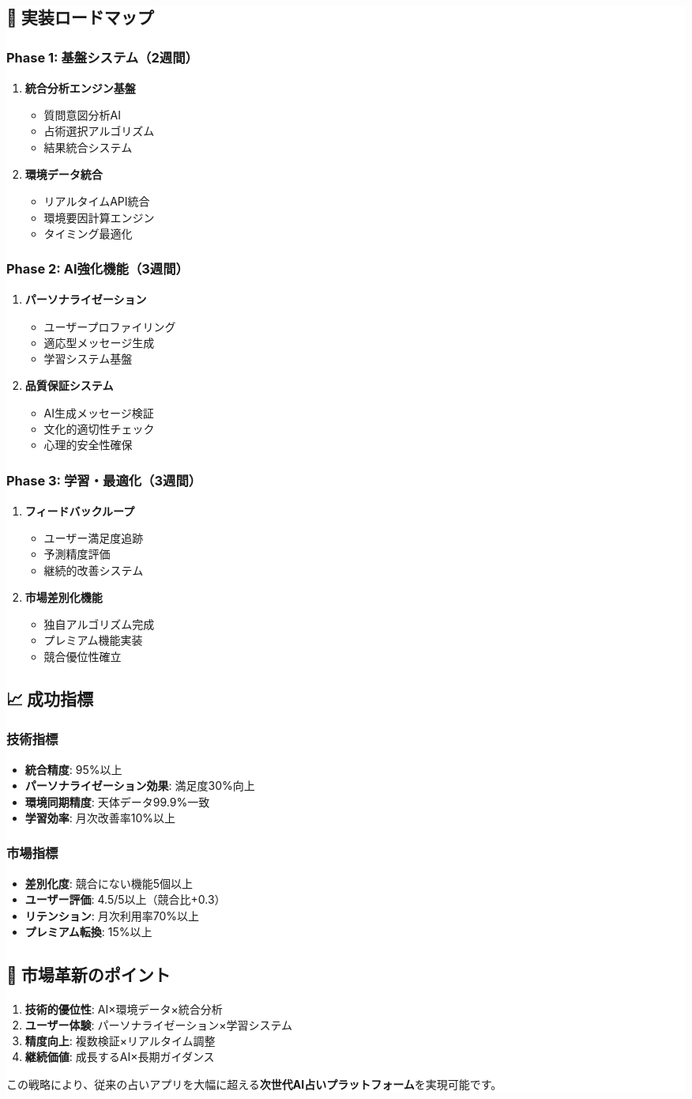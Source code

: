 ## 🎯 実装ロードマップ

### Phase 1: 基盤システム（2週間）
1. **統合分析エンジン基盤**
   - 質問意図分析AI
   - 占術選択アルゴリズム
   - 結果統合システム

2. **環境データ統合**
   - リアルタイムAPI統合
   - 環境要因計算エンジン
   - タイミング最適化

### Phase 2: AI強化機能（3週間）
1. **パーソナライゼーション**
   - ユーザープロファイリング
   - 適応型メッセージ生成
   - 学習システム基盤

2. **品質保証システム**
   - AI生成メッセージ検証
   - 文化的適切性チェック
   - 心理的安全性確保

### Phase 3: 学習・最適化（3週間）
1. **フィードバックループ**
   - ユーザー満足度追跡
   - 予測精度評価
   - 継続的改善システム

2. **市場差別化機能**
   - 独自アルゴリズム完成
   - プレミアム機能実装
   - 競合優位性確立

## 📈 成功指標

### 技術指標
- **統合精度**: 95%以上
- **パーソナライゼーション効果**: 満足度30%向上
- **環境同期精度**: 天体データ99.9%一致
- **学習効率**: 月次改善率10%以上

### 市場指標
- **差別化度**: 競合にない機能5個以上
- **ユーザー評価**: 4.5/5以上（競合比+0.3）
- **リテンション**: 月次利用率70%以上
- **プレミアム転換**: 15%以上

## 🚀 市場革新のポイント

1. **技術的優位性**: AI×環境データ×統合分析
2. **ユーザー体験**: パーソナライゼーション×学習システム
3. **精度向上**: 複数検証×リアルタイム調整
4. **継続価値**: 成長するAI×長期ガイダンス

この戦略により、従来の占いアプリを大幅に超える**次世代AI占いプラットフォーム**を実現可能です。